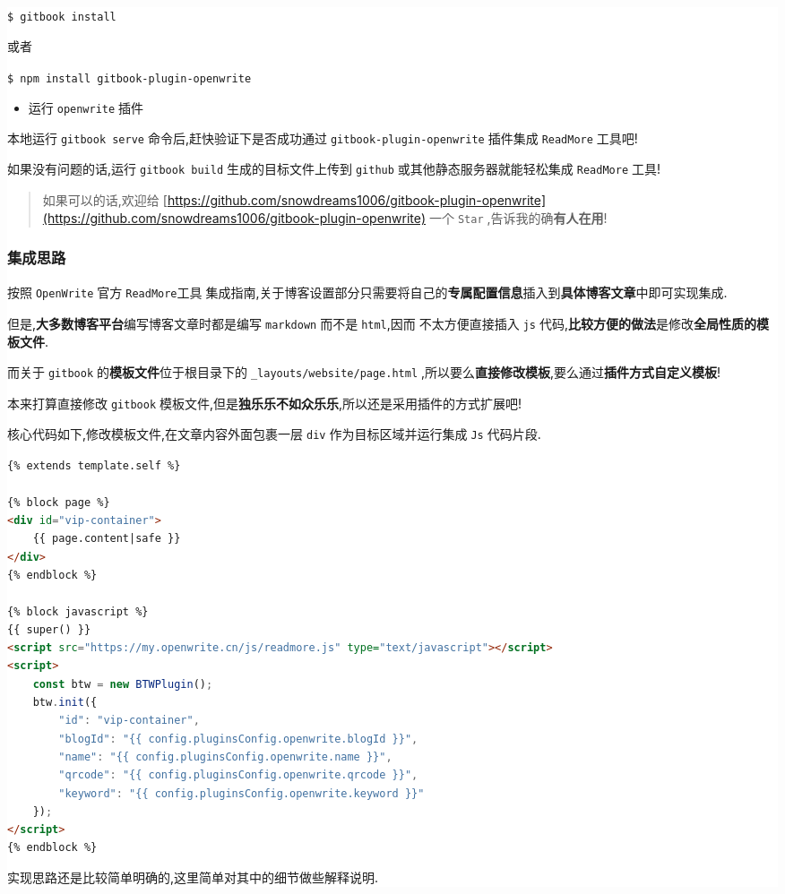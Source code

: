 ```bash
$ gitbook install
```

或者

```bash
$ npm install gitbook-plugin-openwrite
```

- 运行 `openwrite` 插件

本地运行 `gitbook serve` 命令后,赶快验证下是否成功通过 `gitbook-plugin-openwrite` 插件集成 `ReadMore` 工具吧!

如果没有问题的话,运行 `gitbook build` 生成的目标文件上传到 `github` 或其他静态服务器就能轻松集成 `ReadMore` 工具!

> 如果可以的话,欢迎给 [https://github.com/snowdreams1006/gitbook-plugin-openwrite](https://github.com/snowdreams1006/gitbook-plugin-openwrite) 一个 `Star` ,告诉我的确**有人在用**!

### 集成思路

按照 `OpenWrite` 官方 `ReadMore`工具 集成指南,关于博客设置部分只需要将自己的**专属配置信息**插入到**具体博客文章**中即可实现集成.

但是,**大多数博客平台**编写博客文章时都是编写 `markdown` 而不是 `html`,因而 不太方便直接插入 `js` 代码,**比较方便的做法**是修改**全局性质的模板文件**.

而关于 `gitbook` 的**模板文件**位于根目录下的 `_layouts/website/page.html` ,所以要么**直接修改模板**,要么通过**插件方式自定义模板**!

本来打算直接修改 `gitbook` 模板文件,但是**独乐乐不如众乐乐**,所以还是采用插件的方式扩展吧!

核心代码如下,修改模板文件,在文章内容外面包裹一层 `div` 作为目标区域并运行集成 `Js` 代码片段.

```html
{% extends template.self %}

{% block page %}
<div id="vip-container">
    {{ page.content|safe }}
</div>
{% endblock %}

{% block javascript %}
{{ super() }}
<script src="https://my.openwrite.cn/js/readmore.js" type="text/javascript"></script>
<script>
    const btw = new BTWPlugin();
    btw.init({
        "id": "vip-container",
        "blogId": "{{ config.pluginsConfig.openwrite.blogId }}",
        "name": "{{ config.pluginsConfig.openwrite.name }}",
        "qrcode": "{{ config.pluginsConfig.openwrite.qrcode }}",
        "keyword": "{{ config.pluginsConfig.openwrite.keyword }}"
    });
</script>
{% endblock %}
```

实现思路还是比较简单明确的,这里简单对其中的细节做些解释说明.
